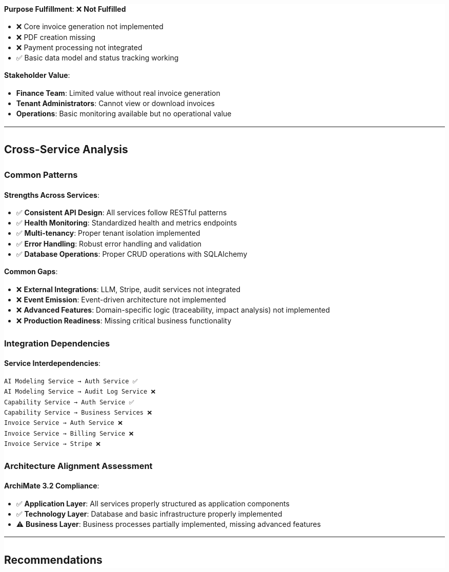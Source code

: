 **Purpose Fulfillment**: ❌ **Not Fulfilled**
- ❌ Core invoice generation not implemented
- ❌ PDF creation missing
- ❌ Payment processing not integrated
- ✅ Basic data model and status tracking working

**Stakeholder Value**:
- **Finance Team**: Limited value without real invoice generation
- **Tenant Administrators**: Cannot view or download invoices
- **Operations**: Basic monitoring available but no operational value

---

## Cross-Service Analysis

### **Common Patterns**

**Strengths Across Services**:
- ✅ **Consistent API Design**: All services follow RESTful patterns
- ✅ **Health Monitoring**: Standardized health and metrics endpoints
- ✅ **Multi-tenancy**: Proper tenant isolation implemented
- ✅ **Error Handling**: Robust error handling and validation
- ✅ **Database Operations**: Proper CRUD operations with SQLAlchemy

**Common Gaps**:
- ❌ **External Integrations**: LLM, Stripe, audit services not integrated
- ❌ **Event Emission**: Event-driven architecture not implemented
- ❌ **Advanced Features**: Domain-specific logic (traceability, impact analysis) not implemented
- ❌ **Production Readiness**: Missing critical business functionality

### **Integration Dependencies**

**Service Interdependencies**:
```
AI Modeling Service → Auth Service ✅
AI Modeling Service → Audit Log Service ❌
Capability Service → Auth Service ✅
Capability Service → Business Services ❌
Invoice Service → Auth Service ❌
Invoice Service → Billing Service ❌
Invoice Service → Stripe ❌
```

### **Architecture Alignment Assessment**

**ArchiMate 3.2 Compliance**:
- ✅ **Application Layer**: All services properly structured as application components
- ✅ **Technology Layer**: Database and basic infrastructure properly implemented
- ⚠️ **Business Layer**: Business processes partially implemented, missing advanced features

---

## Recommendations

